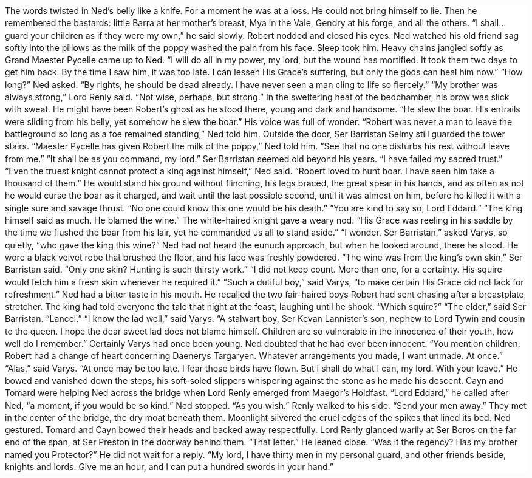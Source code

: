 The words twisted in Ned’s belly like a knife. For a moment he was at a loss. He could not bring himself to lie. Then he remembered the bastards: little Barra at her mother’s breast, Mya in the Vale, Gendry at his forge, and all the others. “I shall… guard your children as if they were my own,” he said slowly.
Robert nodded and closed his eyes. Ned watched his old friend sag softly into the pillows as the milk of the poppy washed the pain from his face. Sleep took him.
Heavy chains jangled softly as Grand Maester Pycelle came up to Ned.
“I will do all in my power, my lord, but the wound has mortified. It took them two days to get him back. By the time I saw him, it was too late. I can lessen His Grace’s suffering, but only the gods can heal him now.”
“How long?” Ned asked.
“By rights, he should be dead already. I have never seen a man cling to life so fiercely.”
“My brother was always strong,” Lord Renly said. “Not wise, perhaps, but strong.” In the sweltering heat of the bedchamber, his brow was slick with sweat. He might have been Robert’s ghost as he stood there, young and dark and handsome. “He slew the boar. His entrails were sliding from his belly, yet somehow he slew the boar.” His voice was full of wonder.
“Robert was never a man to leave the battleground so long as a foe remained standing,” Ned told him.
Outside the door, Ser Barristan Selmy still guarded the tower stairs.
“Maester Pycelle has given Robert the milk of the poppy,” Ned told him.
“See that no one disturbs his rest without leave from me.”
“It shall be as you command, my lord.” Ser Barristan seemed old beyond his years. “I have failed my sacred trust.”
“Even the truest knight cannot protect a king against himself,” Ned said. “Robert loved to hunt boar. I have seen him take a thousand of them.”
He would stand his ground without flinching, his legs braced, the great spear in his hands, and as often as not he would curse the boar as it charged, and wait until the last possible second, until it was almost on him, before he killed it with a single sure and savage thrust. “No one could know this one would be his death.”
“You are kind to say so, Lord Eddard.”
“The king himself said as much. He blamed the wine.”
The white-haired knight gave a weary nod. “His Grace was reeling in his saddle by the time we flushed the boar from his lair, yet he commanded us all to stand aside.”
“I wonder, Ser Barristan,” asked Varys, so quietly, “who gave the king this wine?”
Ned had not heard the eunuch approach, but when he looked around, there he stood. He wore a black velvet robe that brushed the floor, and his face was freshly powdered.
“The wine was from the king’s own skin,” Ser Barristan said.
“Only one skin? Hunting is such thirsty work.”
“I did not keep count. More than one, for a certainty. His squire would fetch him a fresh skin whenever he required it.”
“Such a dutiful boy,” said Varys, “to make certain His Grace did not lack for refreshment.”
Ned had a bitter taste in his mouth. He recalled the two fair-haired boys Robert had sent chasing after a breastplate stretcher. The king had told everyone the tale that night at the feast, laughing until he shook. “Which squire?”
“The elder,” said Ser Barristan. “Lancel.”
“I know the lad well,” said Varys. “A stalwart boy, Ser Kevan Lannister’s son, nephew to Lord Tywin and cousin to the queen. I hope the dear sweet lad does not blame himself. Children are so vulnerable in the innocence of their youth, how well do I remember.”
Certainly Varys had once been young. Ned doubted that he had ever been innocent. “You mention children. Robert had a change of heart concerning Daenerys Targaryen. Whatever arrangements you made, I want unmade. At once.”
“Alas,” said Varys. “At once may be too late. I fear those birds have flown. But I shall do what I can, my lord. With your leave.” He bowed and vanished down the steps, his soft-soled slippers whispering against the stone as he made his descent.
Cayn and Tomard were helping Ned across the bridge when Lord Renly emerged from Maegor’s Holdfast. “Lord Eddard,” he called after Ned, “a moment, if you would be so kind.”
Ned stopped. “As you wish.”
Renly walked to his side. “Send your men away.” They met in the center of the bridge, the dry moat beneath them. Moonlight silvered the cruel edges of the spikes that lined its bed.
Ned gestured. Tomard and Cayn bowed their heads and backed away respectfully. Lord Renly glanced warily at Ser Boros on the far end of the span, at Ser Preston in the doorway behind them. “That letter.” He leaned close. “Was it the regency? Has my brother named you Protector?” He did not wait for a reply. “My lord, I have thirty men in my personal guard, and other friends beside, knights and lords. Give me an hour, and I can put a hundred swords in your hand.”